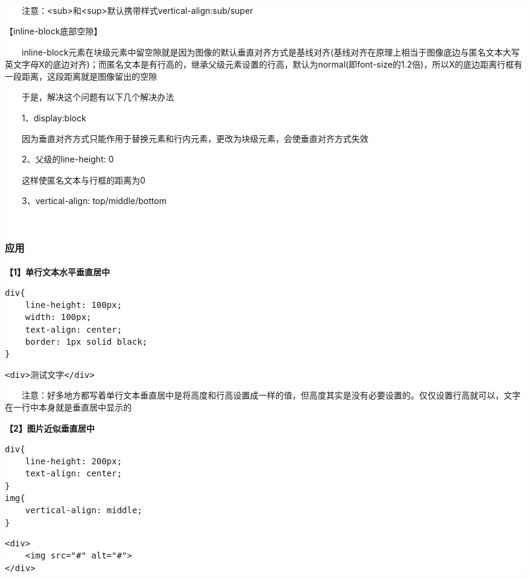 <iframe style="width: 100%; height: 300px;" src="https://demo.xiaohuochai.site/css/lineheight/l3.html" frameborder="0" width="320" height="240"></iframe>

&emsp;&emsp;注意：&lt;sub&gt;和&lt;sup&gt;默认携带样式vertical-align:sub/super

<iframe style="width: 100%; height: 466px;" src="https://demo.xiaohuochai.site/css/lineheight/l4.html" frameborder="0" width="320" height="240"></iframe>

【inline-block底部空隙】

&emsp;&emsp;inline-block元素在块级元素中留空隙就是因为图像的默认垂直对齐方式是基线对齐(基线对齐在原理上相当于图像底边与匿名文本大写英文字母X的底边对齐)；而匿名文本是有行高的，继承父级元素设置的行高，默认为normal(即font-size的1.2倍)，所以X的底边距离行框有一段距离，这段距离就是图像留出的空隙

&emsp;&emsp;于是，解决这个问题有以下几个解决办法

&emsp;&emsp;1、display:block

&emsp;&emsp;因为垂直对齐方式只能作用于替换元素和行内元素，更改为块级元素，会使垂直对齐方式失效

&emsp;&emsp;2、父级的line-height: 0

&emsp;&emsp;这样使匿名文本与行框的距离为0

&emsp;&emsp;3、vertical-align: top/middle/bottom

<iframe style="width: 100%; height: 372px;" src="https://demo.xiaohuochai.site/css/lineheight/l5.html" frameborder="0" width="320" height="240"></iframe>

&nbsp;

### 应用

**【1】单行文本水平垂直居中**

<div>
<pre>div{
    line-height: 100px;
    width: 100px;
    text-align: center;
    border: 1px solid black;
}</pre>
</div>
<div>
<pre>&lt;div&gt;测试文字&lt;/div&gt;</pre>
</div>

&emsp;&emsp;注意：好多地方都写着单行文本垂直居中是将高度和行高设置成一样的值，但高度其实是没有必要设置的。仅仅设置行高就可以，文字在一行中本身就是垂直居中显示的

<iframe style="width: 100%; height: 160px;" src="https://demo.xiaohuochai.site/css/lineheight/l6.html" frameborder="0" width="320" height="240"></iframe>

**【2】图片近似垂直居中**

<div>
<pre>div{
    line-height: 200px;
    text-align: center;
}
img{
    vertical-align: middle;
}</pre>
</div>
<div>
<pre>&lt;div&gt;
    &lt;img src="#" alt="#"&gt;
&lt;/div&gt;</pre>
</div>
